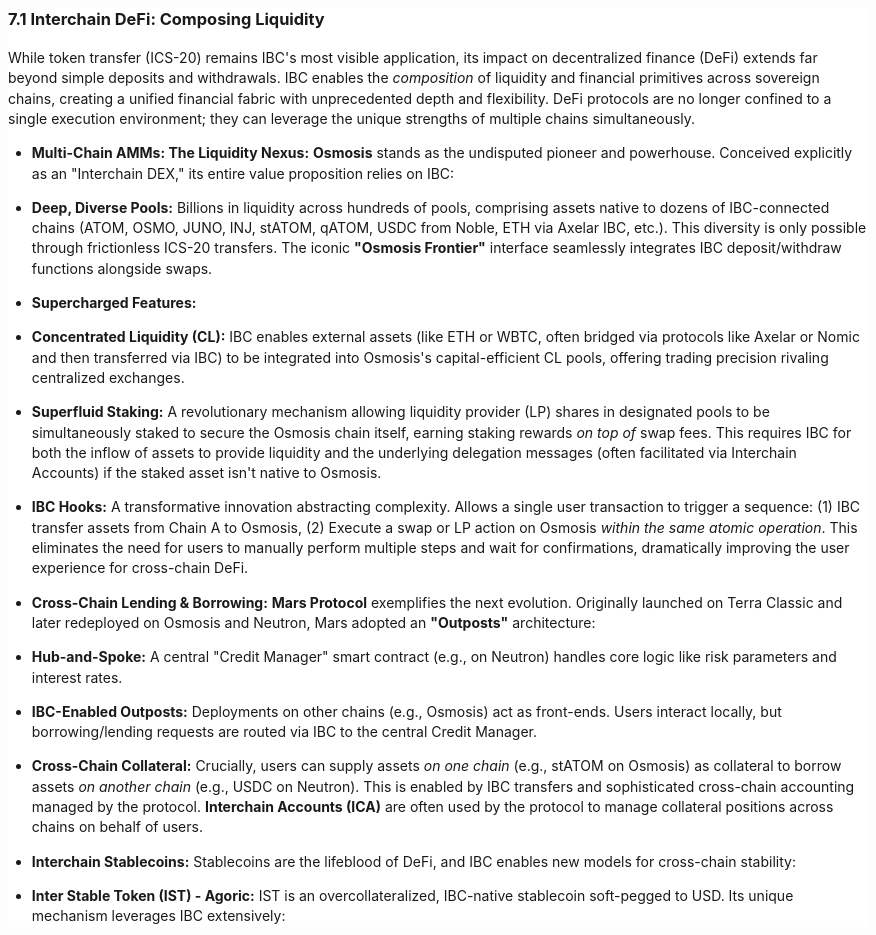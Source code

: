 ### 7.1 Interchain DeFi: Composing Liquidity

While token transfer (ICS-20) remains IBC's most visible application, its impact on decentralized finance (DeFi) extends far beyond simple deposits and withdrawals. IBC enables the *composition* of liquidity and financial primitives across sovereign chains, creating a unified financial fabric with unprecedented depth and flexibility. DeFi protocols are no longer confined to a single execution environment; they can leverage the unique strengths of multiple chains simultaneously.

*   **Multi-Chain AMMs: The Liquidity Nexus:** **Osmosis** stands as the undisputed pioneer and powerhouse. Conceived explicitly as an "Interchain DEX," its entire value proposition relies on IBC:

*   **Deep, Diverse Pools:** Billions in liquidity across hundreds of pools, comprising assets native to dozens of IBC-connected chains (ATOM, OSMO, JUNO, INJ, stATOM, qATOM, USDC from Noble, ETH via Axelar IBC, etc.). This diversity is only possible through frictionless ICS-20 transfers. The iconic **"Osmosis Frontier"** interface seamlessly integrates IBC deposit/withdraw functions alongside swaps.

*   **Supercharged Features:**

*   **Concentrated Liquidity (CL):** IBC enables external assets (like ETH or WBTC, often bridged via protocols like Axelar or Nomic and then transferred via IBC) to be integrated into Osmosis's capital-efficient CL pools, offering trading precision rivaling centralized exchanges.

*   **Superfluid Staking:** A revolutionary mechanism allowing liquidity provider (LP) shares in designated pools to be simultaneously staked to secure the Osmosis chain itself, earning staking rewards *on top of* swap fees. This requires IBC for both the inflow of assets to provide liquidity and the underlying delegation messages (often facilitated via Interchain Accounts) if the staked asset isn't native to Osmosis.

*   **IBC Hooks:** A transformative innovation abstracting complexity. Allows a single user transaction to trigger a sequence: (1) IBC transfer assets from Chain A to Osmosis, (2) Execute a swap or LP action on Osmosis *within the same atomic operation*. This eliminates the need for users to manually perform multiple steps and wait for confirmations, dramatically improving the user experience for cross-chain DeFi.

*   **Cross-Chain Lending & Borrowing:** **Mars Protocol** exemplifies the next evolution. Originally launched on Terra Classic and later redeployed on Osmosis and Neutron, Mars adopted an **"Outposts"** architecture:

*   **Hub-and-Spoke:** A central "Credit Manager" smart contract (e.g., on Neutron) handles core logic like risk parameters and interest rates.

*   **IBC-Enabled Outposts:** Deployments on other chains (e.g., Osmosis) act as front-ends. Users interact locally, but borrowing/lending requests are routed via IBC to the central Credit Manager.

*   **Cross-Chain Collateral:** Crucially, users can supply assets *on one chain* (e.g., stATOM on Osmosis) as collateral to borrow assets *on another chain* (e.g., USDC on Neutron). This is enabled by IBC transfers and sophisticated cross-chain accounting managed by the protocol. **Interchain Accounts (ICA)** are often used by the protocol to manage collateral positions across chains on behalf of users.

*   **Interchain Stablecoins:** Stablecoins are the lifeblood of DeFi, and IBC enables new models for cross-chain stability:

*   **Inter Stable Token (IST) - Agoric:** IST is an overcollateralized, IBC-native stablecoin soft-pegged to USD. Its unique mechanism leverages IBC extensively:
